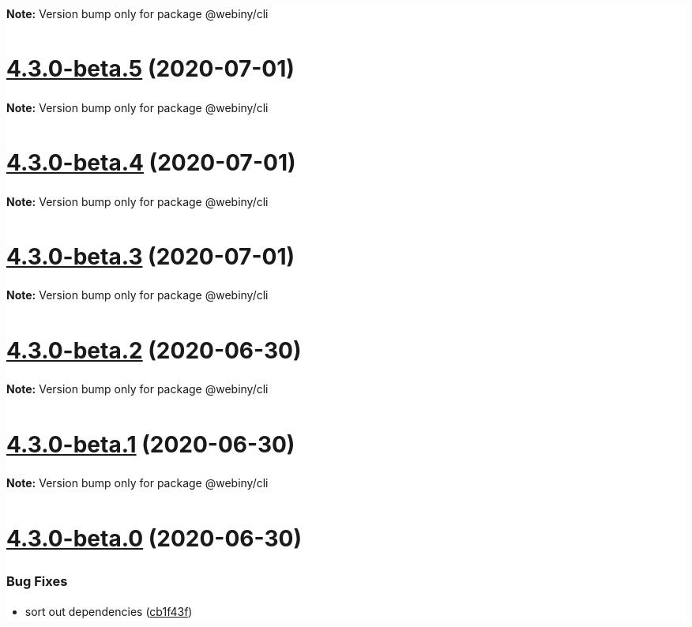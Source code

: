 **Note:** Version bump only for package @webiny/cli





# [4.3.0-beta.5](https://github.com/webiny/webiny-js/compare/v4.3.0-beta.4...v4.3.0-beta.5) (2020-07-01)

**Note:** Version bump only for package @webiny/cli





# [4.3.0-beta.4](https://github.com/webiny/webiny-js/compare/v4.3.0-beta.3...v4.3.0-beta.4) (2020-07-01)

**Note:** Version bump only for package @webiny/cli





# [4.3.0-beta.3](https://github.com/webiny/webiny-js/compare/v4.3.0-beta.2...v4.3.0-beta.3) (2020-07-01)

**Note:** Version bump only for package @webiny/cli





# [4.3.0-beta.2](https://github.com/webiny/webiny-js/compare/v4.3.0-beta.1...v4.3.0-beta.2) (2020-06-30)

**Note:** Version bump only for package @webiny/cli





# [4.3.0-beta.1](https://github.com/webiny/webiny-js/compare/v4.3.0-beta.0...v4.3.0-beta.1) (2020-06-30)

**Note:** Version bump only for package @webiny/cli





# [4.3.0-beta.0](https://github.com/webiny/webiny-js/compare/v4.2.0...v4.3.0-beta.0) (2020-06-30)


### Bug Fixes

* sort out dependencies ([cb1f43f](https://github.com/webiny/webiny-js/commit/cb1f43fb3b6a249f36d6adb893168452fcf19754))
